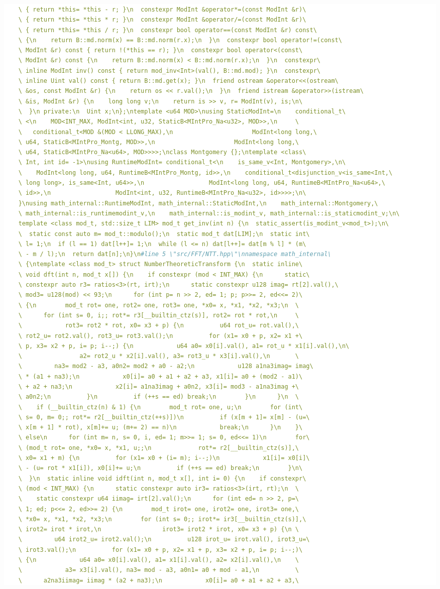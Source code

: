 ```yaml
    \ { return *this= *this - r; }\n  constexpr ModInt &operator*=(const ModInt &r)\
    \ { return *this= *this * r; }\n  constexpr ModInt &operator/=(const ModInt &r)\
    \ { return *this= *this / r; }\n  constexpr bool operator==(const ModInt &r) const\
    \ {\n    return B::md.norm(x) == B::md.norm(r.x);\n  }\n  constexpr bool operator!=(const\
    \ ModInt &r) const { return !(*this == r); }\n  constexpr bool operator<(const\
    \ ModInt &r) const {\n    return B::md.norm(x) < B::md.norm(r.x);\n  }\n  constexpr\
    \ inline ModInt inv() const { return mod_inv<Int>(val(), B::md.mod); }\n  constexpr\
    \ inline Uint val() const { return B::md.get(x); }\n  friend ostream &operator<<(ostream\
    \ &os, const ModInt &r) {\n    return os << r.val();\n  }\n  friend istream &operator>>(istream\
    \ &is, ModInt &r) {\n    long long v;\n    return is >> v, r= ModInt(v), is;\n\
    \  }\n private:\n  Uint x;\n};\ntemplate <u64 MOD>\nusing StaticModInt=\n    conditional_t\
    \ <\n    MOD<INT_MAX, ModInt<int, u32, StaticB<MIntPro_Na<u32>, MOD>>,\n     \
    \   conditional_t<MOD &(MOD < LLONG_MAX),\n                      ModInt<long long,\
    \ u64, StaticB<MIntPro_Montg, MOD>>,\n                      ModInt<long long,\
    \ u64, StaticB<MIntPro_Na<u64>, MOD>>>>;\nclass Montgomery {};\ntemplate <class\
    \ Int, int id= -1>\nusing RuntimeModInt= conditional_t<\n    is_same_v<Int, Montgomery>,\n\
    \    ModInt<long long, u64, RuntimeB<MIntPro_Montg, id>>,\n    conditional_t<disjunction_v<is_same<Int,\
    \ long long>, is_same<Int, u64>>,\n                  ModInt<long long, u64, RuntimeB<MIntPro_Na<u64>,\
    \ id>>,\n                  ModInt<int, u32, RuntimeB<MIntPro_Na<u32>, id>>>>;\n\
    }\nusing math_internal::RuntimeModInt, math_internal::StaticModInt,\n    math_internal::Montgomery,\
    \ math_internal::is_runtimemodint_v,\n    math_internal::is_modint_v, math_internal::is_staticmodint_v;\n\
    template <class mod_t, std::size_t LIM> mod_t get_inv(int n) {\n  static_assert(is_modint_v<mod_t>);\n\
    \  static const auto m= mod_t::modulo();\n  static mod_t dat[LIM];\n  static int\
    \ l= 1;\n  if (l == 1) dat[l++]= 1;\n  while (l <= n) dat[l++]= dat[m % l] * (m\
    \ - m / l);\n  return dat[n];\n}\n#line 5 \"src/FFT/NTT.hpp\"\nnamespace math_internal\
    \ {\ntemplate <class mod_t> struct NumberTheoreticTransform {\n  static inline\
    \ void dft(int n, mod_t x[]) {\n    if constexpr (mod < INT_MAX) {\n      static\
    \ constexpr auto r3= ratios<3>(rt, irt);\n      static constexpr u128 imag= rt[2].val(),\
    \ mod3= u128(mod) << 93;\n      for (int p= n >> 2, ed= 1; p; p>>= 2, ed<<= 2)\
    \ {\n        mod_t rot= one, rot2= one, rot3= one, *x0= x, *x1, *x2, *x3;\n  \
    \      for (int s= 0, i;; rot*= r3[__builtin_ctz(s)], rot2= rot * rot,\n     \
    \            rot3= rot2 * rot, x0= x3 + p) {\n          u64 rot_u= rot.val(),\
    \ rot2_u= rot2.val(), rot3_u= rot3.val();\n          for (x1= x0 + p, x2= x1 +\
    \ p, x3= x2 + p, i= p; i--;) {\n            u64 a0= x0[i].val(), a1= rot_u * x1[i].val(),\n\
    \                a2= rot2_u * x2[i].val(), a3= rot3_u * x3[i].val(),\n       \
    \         na3= mod2 - a3, a0n2= mod2 + a0 - a2;\n            u128 a1na3imag= imag\
    \ * (a1 + na3);\n            x0[i]= a0 + a1 + a2 + a3, x1[i]= a0 + (mod2 - a1)\
    \ + a2 + na3;\n            x2[i]= a1na3imag + a0n2, x3[i]= mod3 - a1na3imag +\
    \ a0n2;\n          }\n          if (++s == ed) break;\n        }\n      }\n  \
    \    if (__builtin_ctz(n) & 1) {\n        mod_t rot= one, u;\n        for (int\
    \ s= 0, m= 0;; rot*= r2[__builtin_ctz(++s)])\n          if (x[m + 1]= x[m] - (u=\
    \ x[m + 1] * rot), x[m]+= u; (m+= 2) == n)\n            break;\n      }\n    }\
    \ else\n      for (int m= n, s= 0, i, ed= 1; m>>= 1; s= 0, ed<<= 1)\n        for\
    \ (mod_t rot= one, *x0= x, *x1, u;;\n             rot*= r2[__builtin_ctz(s)],\
    \ x0= x1 + m) {\n          for (x1= x0 + (i= m); i--;)\n            x1[i]= x0[i]\
    \ - (u= rot * x1[i]), x0[i]+= u;\n          if (++s == ed) break;\n        }\n\
    \  }\n  static inline void idft(int n, mod_t x[], int i= 0) {\n    if constexpr\
    \ (mod < INT_MAX) {\n      static constexpr auto ir3= ratios<3>(irt, rt);\n  \
    \    static constexpr u64 iimag= irt[2].val();\n      for (int ed= n >> 2, p=\
    \ 1; ed; p<<= 2, ed>>= 2) {\n        mod_t irot= one, irot2= one, irot3= one,\
    \ *x0= x, *x1, *x2, *x3;\n        for (int s= 0;; irot*= ir3[__builtin_ctz(s)],\
    \ irot2= irot * irot,\n                 irot3= irot2 * irot, x0= x3 + p) {\n \
    \         u64 irot2_u= irot2.val();\n          u128 irot_u= irot.val(), irot3_u=\
    \ irot3.val();\n          for (x1= x0 + p, x2= x1 + p, x3= x2 + p, i= p; i--;)\
    \ {\n            u64 a0= x0[i].val(), a1= x1[i].val(), a2= x2[i].val(),\n    \
    \            a3= x3[i].val(), na3= mod - a3, a0n1= a0 + mod - a1,\n          \
    \      a2na3iimag= iimag * (a2 + na3);\n            x0[i]= a0 + a1 + a2 + a3,\
```